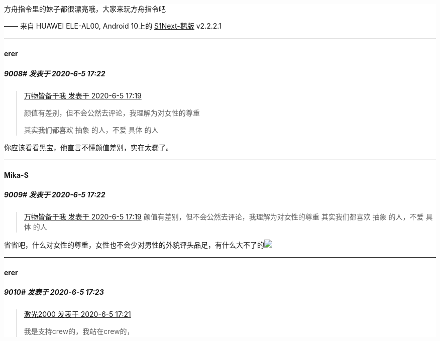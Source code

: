 


方舟指令里的妹子都很漂亮哦，大家来玩方舟指令吧

—— 来自 HUAWEI ELE-AL00, Android 10上的 [S1Next-鹅版](https://github.com/ykrank/S1-Next/releases) v2.2.2.1







-----

####  erer  
##### 9008#       发表于 2020-6-5 17:22



<blockquote><a href="httphttps://bbs.saraba1st.com/2b/forum.php?mod=redirect&amp;goto=findpost&amp;pid=47688755&amp;ptid=1938145" target="_blank">万物皆备于我 发表于 2020-6-5 17:19</a>

颜值有差别，但不会公然去评论，我理解为对女性的尊重

其实我们都喜欢 抽象 的人，不爱 具体 的人</blockquote>
你应该看看黑宝，他直言不懂颜值差别，实在太蠢了。







-----

####  Mika-S  
##### 9009#       发表于 2020-6-5 17:22



<blockquote><a href="httphttps://bbs.saraba1st.com/2b/forum.php?mod=redirect&amp;goto=findpost&amp;pid=47688755&amp;ptid=1938145" target="_blank">万物皆备于我 发表于 2020-6-5 17:19</a>
颜值有差别，但不会公然去评论，我理解为对女性的尊重
其实我们都喜欢 抽象 的人，不爱 具体 的人</blockquote>
省省吧，什么对女性的尊重，女性也不会少对男性的外貌评头品足，有什么大不了的<img src="https://static.saraba1st.com/image/smiley/face2017/067.png" referrerpolicy="no-referrer">







-----

####  erer  
##### 9010#       发表于 2020-6-5 17:23



<blockquote><a href="httphttps://bbs.saraba1st.com/2b/forum.php?mod=redirect&amp;goto=findpost&amp;pid=47688776&amp;ptid=1938145" target="_blank">激光2000 发表于 2020-6-5 17:21</a>

我是支持crew的，我站在crew的，
